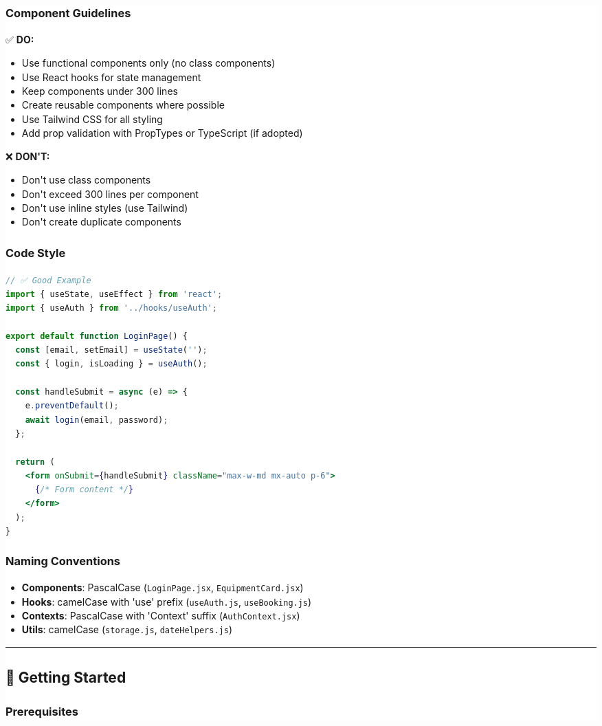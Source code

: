 ### Component Guidelines

✅ **DO:**
- Use functional components only (no class components)
- Use React hooks for state management
- Keep components under 300 lines
- Create reusable components where possible
- Use Tailwind CSS for all styling
- Add prop validation with PropTypes or TypeScript (if adopted)

❌ **DON'T:**
- Don't use class components
- Don't exceed 300 lines per component
- Don't use inline styles (use Tailwind)
- Don't create duplicate components

### Code Style

```jsx
// ✅ Good Example
import { useState, useEffect } from 'react';
import { useAuth } from '../hooks/useAuth';

export default function LoginPage() {
  const [email, setEmail] = useState('');
  const { login, isLoading } = useAuth();

  const handleSubmit = async (e) => {
    e.preventDefault();
    await login(email, password);
  };

  return (
    <form onSubmit={handleSubmit} className="max-w-md mx-auto p-6">
      {/* Form content */}
    </form>
  );
}
```

### Naming Conventions

- **Components**: PascalCase (`LoginPage.jsx`, `EquipmentCard.jsx`)
- **Hooks**: camelCase with 'use' prefix (`useAuth.js`, `useBooking.js`)
- **Contexts**: PascalCase with 'Context' suffix (`AuthContext.jsx`)
- **Utils**: camelCase (`storage.js`, `dateHelpers.js`)

---

## 🚦 Getting Started

### Prerequisites
